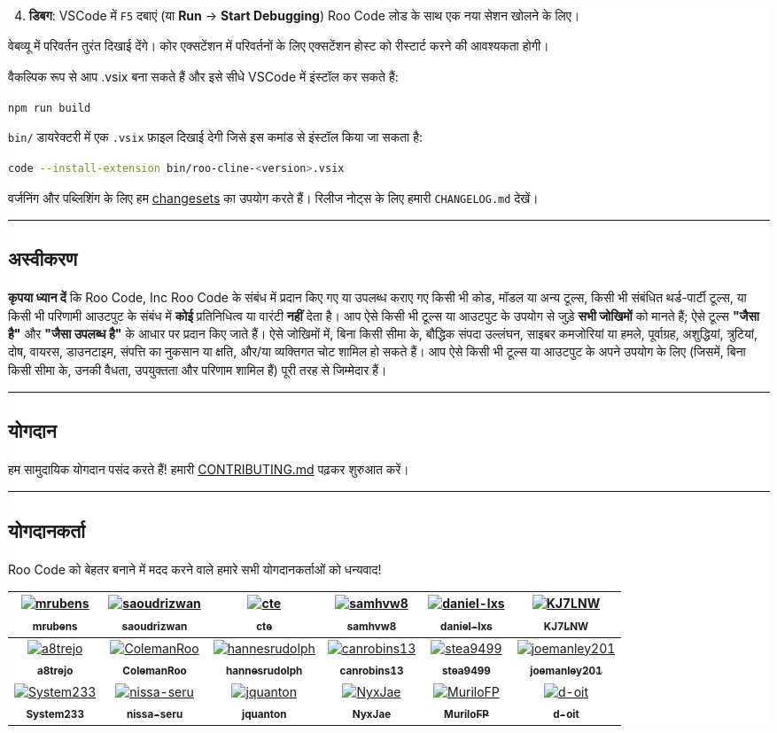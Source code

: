 4. **डिबग**:
   VSCode में `F5` दबाएं (या **Run** → **Start Debugging**) Roo Code लोड के साथ एक नया सेशन खोलने के लिए।

वेबव्यू में परिवर्तन तुरंत दिखाई देंगे। कोर एक्सटेंशन में परिवर्तनों के लिए एक्सटेंशन होस्ट को रीस्टार्ट करने की आवश्यकता होगी।

वैकल्पिक रूप से आप .vsix बना सकते हैं और इसे सीधे VSCode में इंस्टॉल कर सकते हैं:

```sh
npm run build
```

`bin/` डायरेक्टरी में एक `.vsix` फ़ाइल दिखाई देगी जिसे इस कमांड से इंस्टॉल किया जा सकता है:

```sh
code --install-extension bin/roo-cline-<version>.vsix
```

वर्जनिंग और पब्लिशिंग के लिए हम [changesets](https://github.com/changesets/changesets) का उपयोग करते हैं। रिलीज नोट्स के लिए हमारी `CHANGELOG.md` देखें।

---

## अस्वीकरण

**कृपया ध्यान दें** कि Roo Code, Inc Roo Code के संबंध में प्रदान किए गए या उपलब्ध कराए गए किसी भी कोड, मॉडल या अन्य टूल्स, किसी भी संबंधित थर्ड-पार्टी टूल्स, या किसी भी परिणामी आउटपुट के संबंध में **कोई** प्रतिनिधित्व या वारंटी **नहीं** देता है। आप ऐसे किसी भी टूल्स या आउटपुट के उपयोग से जुड़े **सभी जोखिमों** को मानते हैं; ऐसे टूल्स **"जैसा है"** और **"जैसा उपलब्ध है"** के आधार पर प्रदान किए जाते हैं। ऐसे जोखिमों में, बिना किसी सीमा के, बौद्धिक संपदा उल्लंघन, साइबर कमजोरियां या हमले, पूर्वाग्रह, अशुद्धियां, त्रुटियां, दोष, वायरस, डाउनटाइम, संपत्ति का नुकसान या क्षति, और/या व्यक्तिगत चोट शामिल हो सकते हैं। आप ऐसे किसी भी टूल्स या आउटपुट के अपने उपयोग के लिए (जिसमें, बिना किसी सीमा के, उनकी वैधता, उपयुक्तता और परिणाम शामिल हैं) पूरी तरह से जिम्मेदार हैं।

---

## योगदान

हम सामुदायिक योगदान पसंद करते हैं! हमारी [CONTRIBUTING.md](CONTRIBUTING.md) पढ़कर शुरुआत करें।

---

## योगदानकर्ता

Roo Code को बेहतर बनाने में मदद करने वाले हमारे सभी योगदानकर्ताओं को धन्यवाद!


|<a href="https://github.com/mrubens"><img src="https://avatars.githubusercontent.com/u/2600?v=4" width="100" height="100" alt="mrubens"/><br /><sub><b>mrubens</b></sub></a>|<a href="https://github.com/saoudrizwan"><img src="https://avatars.githubusercontent.com/u/7799382?v=4" width="100" height="100" alt="saoudrizwan"/><br /><sub><b>saoudrizwan</b></sub></a>|<a href="https://github.com/cte"><img src="https://avatars.githubusercontent.com/u/16332?v=4" width="100" height="100" alt="cte"/><br /><sub><b>cte</b></sub></a>|<a href="https://github.com/samhvw8"><img src="https://avatars.githubusercontent.com/u/12538214?v=4" width="100" height="100" alt="samhvw8"/><br /><sub><b>samhvw8</b></sub></a>|<a href="https://github.com/daniel-lxs"><img src="https://avatars.githubusercontent.com/u/57051444?v=4" width="100" height="100" alt="daniel-lxs"/><br /><sub><b>daniel-lxs</b></sub></a>|<a href="https://github.com/KJ7LNW"><img src="https://avatars.githubusercontent.com/u/93454819?v=4" width="100" height="100" alt="KJ7LNW"/><br /><sub><b>KJ7LNW</b></sub></a>|
|:---:|:---:|:---:|:---:|:---:|:---:|
|<a href="https://github.com/a8trejo"><img src="https://avatars.githubusercontent.com/u/62401433?v=4" width="100" height="100" alt="a8trejo"/><br /><sub><b>a8trejo</b></sub></a>|<a href="https://github.com/ColemanRoo"><img src="https://avatars.githubusercontent.com/u/117104599?v=4" width="100" height="100" alt="ColemanRoo"/><br /><sub><b>ColemanRoo</b></sub></a>|<a href="https://github.com/hannesrudolph"><img src="https://avatars.githubusercontent.com/u/49103247?v=4" width="100" height="100" alt="hannesrudolph"/><br /><sub><b>hannesrudolph</b></sub></a>|<a href="https://github.com/canrobins13"><img src="https://avatars.githubusercontent.com/u/20544372?v=4" width="100" height="100" alt="canrobins13"/><br /><sub><b>canrobins13</b></sub></a>|<a href="https://github.com/stea9499"><img src="https://avatars.githubusercontent.com/u/4163795?v=4" width="100" height="100" alt="stea9499"/><br /><sub><b>stea9499</b></sub></a>|<a href="https://github.com/joemanley201"><img src="https://avatars.githubusercontent.com/u/8299960?v=4" width="100" height="100" alt="joemanley201"/><br /><sub><b>joemanley201</b></sub></a>|
|<a href="https://github.com/System233"><img src="https://avatars.githubusercontent.com/u/20336040?v=4" width="100" height="100" alt="System233"/><br /><sub><b>System233</b></sub></a>|<a href="https://github.com/nissa-seru"><img src="https://avatars.githubusercontent.com/u/119150866?v=4" width="100" height="100" alt="nissa-seru"/><br /><sub><b>nissa-seru</b></sub></a>|<a href="https://github.com/jquanton"><img src="https://avatars.githubusercontent.com/u/88576563?v=4" width="100" height="100" alt="jquanton"/><br /><sub><b>jquanton</b></sub></a>|<a href="https://github.com/NyxJae"><img src="https://avatars.githubusercontent.com/u/52313587?v=4" width="100" height="100" alt="NyxJae"/><br /><sub><b>NyxJae</b></sub></a>|<a href="https://github.com/MuriloFP"><img src="https://avatars.githubusercontent.com/u/50873657?v=4" width="100" height="100" alt="MuriloFP"/><br /><sub><b>MuriloFP</b></sub></a>|<a href="https://github.com/d-oit"><img src="https://avatars.githubusercontent.com/u/6849456?v=4" width="100" height="100" alt="d-oit"/><br /><sub><b>d-oit</b></sub></a>|